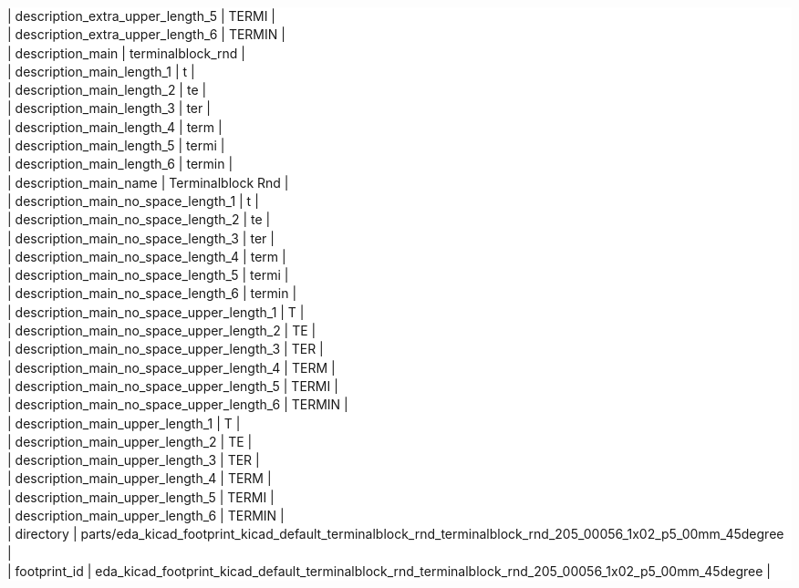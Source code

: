 | description_extra_upper_length_5 | TERMI |  
| description_extra_upper_length_6 | TERMIN |  
| description_main | terminalblock_rnd |  
| description_main_length_1 | t |  
| description_main_length_2 | te |  
| description_main_length_3 | ter |  
| description_main_length_4 | term |  
| description_main_length_5 | termi |  
| description_main_length_6 | termin |  
| description_main_name | Terminalblock Rnd |  
| description_main_no_space_length_1 | t |  
| description_main_no_space_length_2 | te |  
| description_main_no_space_length_3 | ter |  
| description_main_no_space_length_4 | term |  
| description_main_no_space_length_5 | termi |  
| description_main_no_space_length_6 | termin |  
| description_main_no_space_upper_length_1 | T |  
| description_main_no_space_upper_length_2 | TE |  
| description_main_no_space_upper_length_3 | TER |  
| description_main_no_space_upper_length_4 | TERM |  
| description_main_no_space_upper_length_5 | TERMI |  
| description_main_no_space_upper_length_6 | TERMIN |  
| description_main_upper_length_1 | T |  
| description_main_upper_length_2 | TE |  
| description_main_upper_length_3 | TER |  
| description_main_upper_length_4 | TERM |  
| description_main_upper_length_5 | TERMI |  
| description_main_upper_length_6 | TERMIN |  
| directory | parts/eda_kicad_footprint_kicad_default_terminalblock_rnd_terminalblock_rnd_205_00056_1x02_p5_00mm_45degree |  
| footprint_id | eda_kicad_footprint_kicad_default_terminalblock_rnd_terminalblock_rnd_205_00056_1x02_p5_00mm_45degree |  